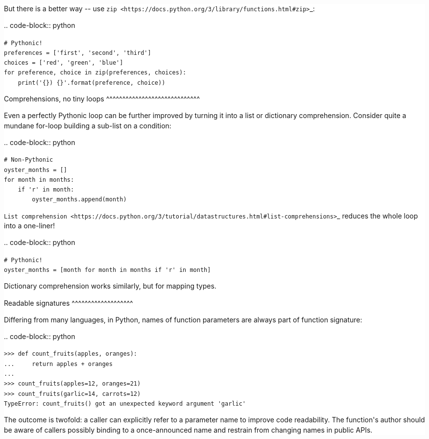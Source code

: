 But there is a better way -- use `zip <https://docs.python.org/3/library/functions.html#zip>`_:

.. code-block:: python

    # Pythonic!
    preferences = ['first', 'second', 'third']
    choices = ['red', 'green', 'blue']
    for preference, choice in zip(preferences, choices):
        print('{}) {}'.format(preference, choice))

Comprehensions, no tiny loops
^^^^^^^^^^^^^^^^^^^^^^^^^^^^^

Even a perfectly Pythonic loop can be further improved by turning it
into a list or dictionary comprehension. Consider quite a mundane 
for-loop building a sub-list on a condition:

.. code-block:: python

    # Non-Pythonic
    oyster_months = []
    for month in months:
        if 'r' in month:
            oyster_months.append(month)

`List comprehension <https://docs.python.org/3/tutorial/datastructures.html#list-comprehensions>`_
reduces the whole loop into a one-liner!

.. code-block:: python

    # Pythonic!
    oyster_months = [month for month in months if 'r' in month]

Dictionary comprehension works similarly, but for mapping types.

Readable signatures
^^^^^^^^^^^^^^^^^^^

Differing from many languages, in Python, names of function
parameters are always part of function signature:

.. code-block:: python

    >>> def count_fruits(apples, oranges):
    ...     return apples + oranges
    ... 
    >>> count_fruits(apples=12, oranges=21)
    >>> count_fruits(garlic=14, carrots=12)
    TypeError: count_fruits() got an unexpected keyword argument 'garlic'

The outcome is twofold: a caller can explicitly refer to a parameter name 
to improve code readability. The function's author should be aware of 
callers possibly binding to a once-announced name and restrain from 
changing names in public APIs.
